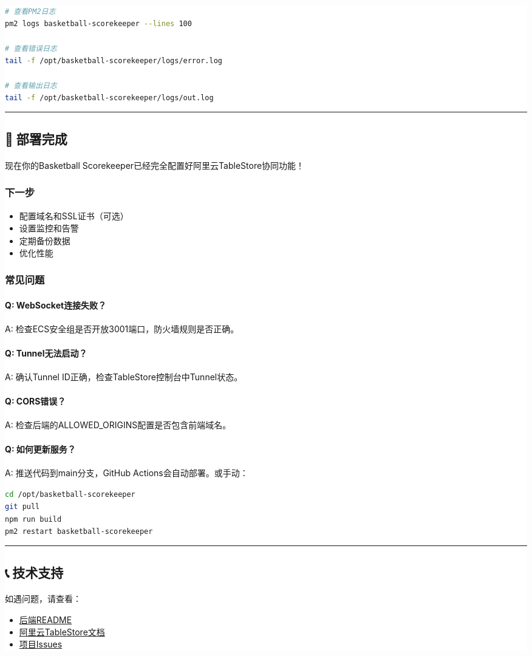 ```bash
# 查看PM2日志
pm2 logs basketball-scorekeeper --lines 100

# 查看错误日志
tail -f /opt/basketball-scorekeeper/logs/error.log

# 查看输出日志
tail -f /opt/basketball-scorekeeper/logs/out.log
```

---

## 🎉 部署完成

现在你的Basketball Scorekeeper已经完全配置好阿里云TableStore协同功能！

### 下一步

- 配置域名和SSL证书（可选）
- 设置监控和告警
- 定期备份数据
- 优化性能

### 常见问题

#### Q: WebSocket连接失败？
A: 检查ECS安全组是否开放3001端口，防火墙规则是否正确。

#### Q: Tunnel无法启动？
A: 确认Tunnel ID正确，检查TableStore控制台中Tunnel状态。

#### Q: CORS错误？
A: 检查后端的ALLOWED_ORIGINS配置是否包含前端域名。

#### Q: 如何更新服务？
A: 推送代码到main分支，GitHub Actions会自动部署。或手动：
```bash
cd /opt/basketball-scorekeeper
git pull
npm run build
pm2 restart basketball-scorekeeper
```

---

## 📞 技术支持

如遇问题，请查看：
- [后端README](../server/README.md)
- [阿里云TableStore文档](https://help.aliyun.com/product/27278.html)
- [项目Issues](https://github.com/your-repo/issues)

